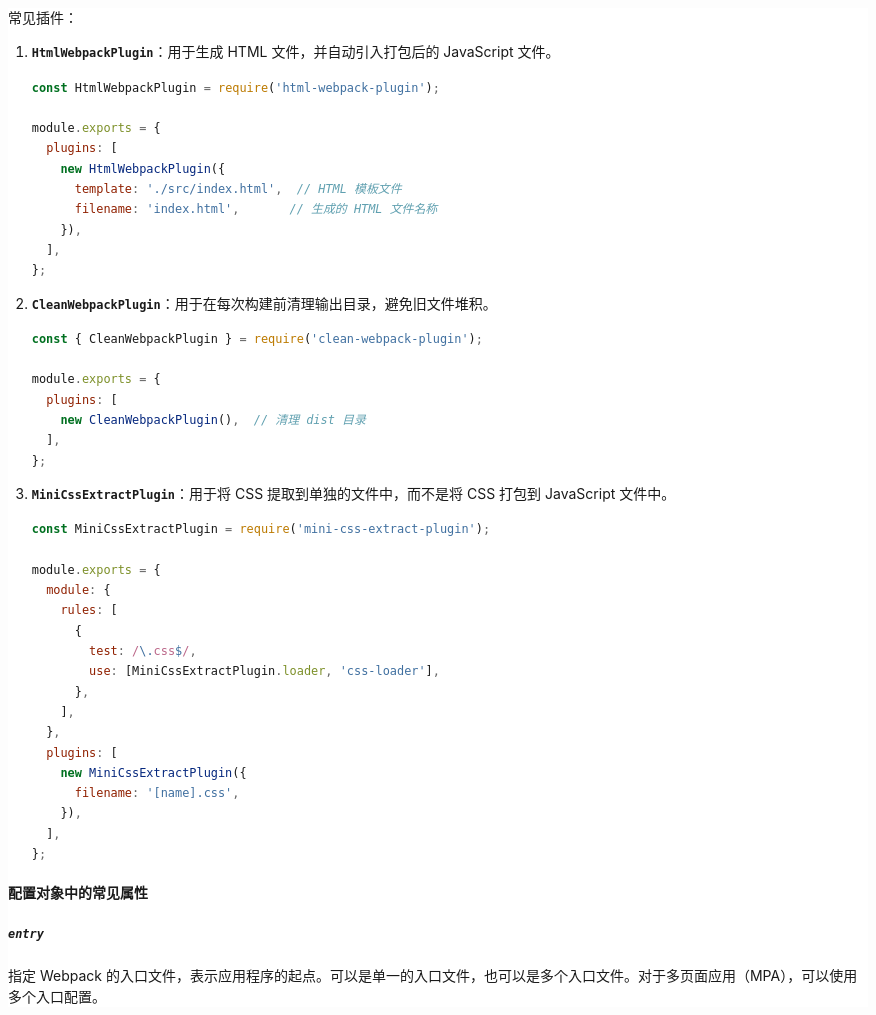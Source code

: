 常见插件：

1. **`HtmlWebpackPlugin`**：用于生成 HTML 文件，并自动引入打包后的 JavaScript 文件。

   ```js
   const HtmlWebpackPlugin = require('html-webpack-plugin');
   
   module.exports = {
     plugins: [
       new HtmlWebpackPlugin({
         template: './src/index.html',  // HTML 模板文件
         filename: 'index.html',       // 生成的 HTML 文件名称
       }),
     ],
   };
   ```

2. **`CleanWebpackPlugin`**：用于在每次构建前清理输出目录，避免旧文件堆积。

   ```js
   const { CleanWebpackPlugin } = require('clean-webpack-plugin');
   
   module.exports = {
     plugins: [
       new CleanWebpackPlugin(),  // 清理 dist 目录
     ],
   };
   ```

3. **`MiniCssExtractPlugin`**：用于将 CSS 提取到单独的文件中，而不是将 CSS 打包到 JavaScript 文件中。

   ```js
   const MiniCssExtractPlugin = require('mini-css-extract-plugin');
   
   module.exports = {
     module: {
       rules: [
         {
           test: /\.css$/,
           use: [MiniCssExtractPlugin.loader, 'css-loader'],
         },
       ],
     },
     plugins: [
       new MiniCssExtractPlugin({
         filename: '[name].css',
       }),
     ],
   };
   ```

#### **配置对象中的常见属性**

##### **`entry`**

指定 Webpack 的入口文件，表示应用程序的起点。可以是单一的入口文件，也可以是多个入口文件。对于多页面应用（MPA），可以使用多个入口配置。
